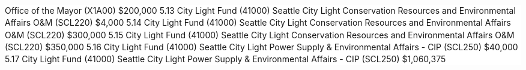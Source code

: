 </td><td>Office of the Mayor (X1A00)

</td><td>$200,000

</td></tr>

<tr><td>5.13

</td><td>City Light Fund (41000)

</td><td>Seattle City Light

</td><td>Conservation Resources and Environmental Affairs O&M (SCL220)

</td><td>$4,000

</td></tr>

<tr><td>5.14

</td><td>City Light Fund (41000)

</td><td>Seattle City Light

</td><td>Conservation Resources and Environmental Affairs O&M (SCL220)

</td><td>$300,000

</td></tr>

<tr><td>5.15

</td><td>City Light Fund (41000)

</td><td>Seattle City Light

</td><td>Conservation Resources and Environmental Affairs O&M (SCL220)

</td><td>$350,000

</td></tr>

<tr><td>5.16

</td><td>City Light Fund (41000)

</td><td>Seattle City Light

</td><td>Power Supply & Environmental Affairs - CIP (SCL250)

</td><td>$40,000

</td></tr>

<tr><td>5.17

</td><td>City Light Fund (41000)

</td><td>Seattle City Light

</td><td>Power Supply & Environmental Affairs - CIP (SCL250)

</td><td>$1,060,375

</td></tr>
